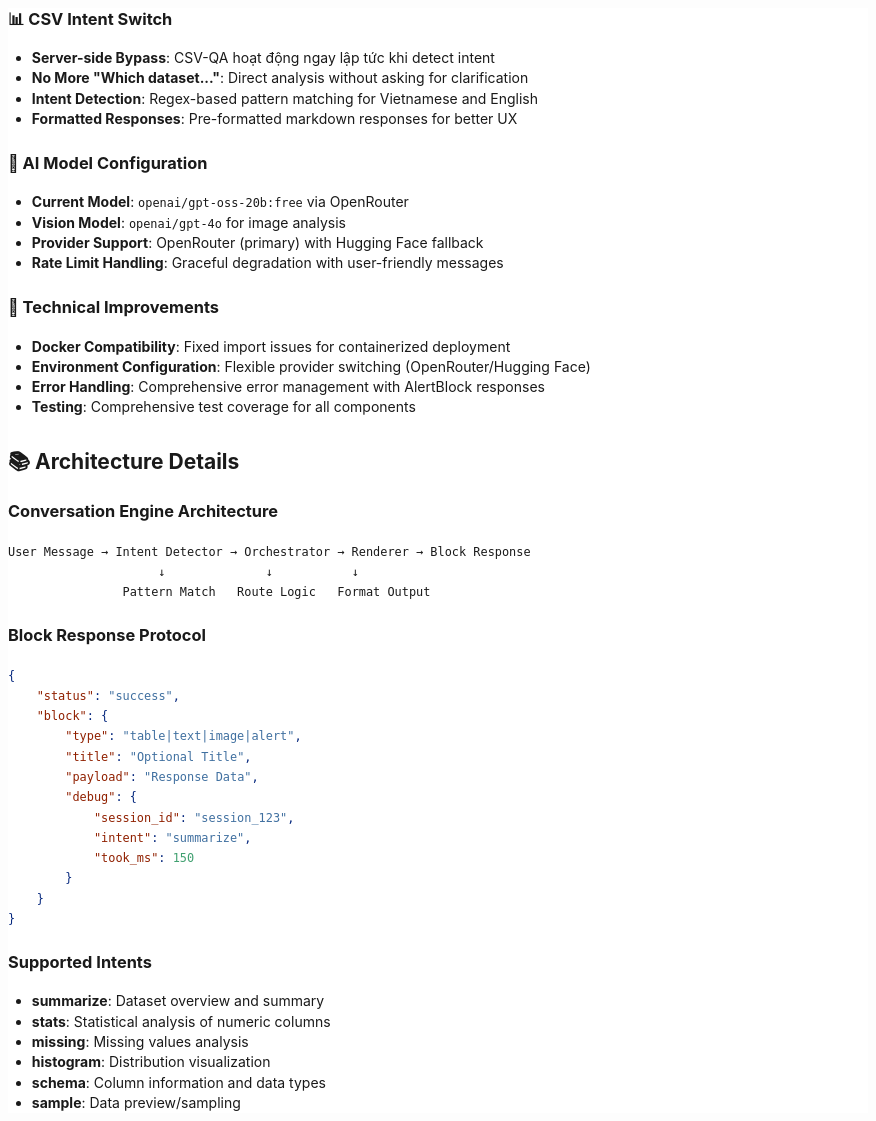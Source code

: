 ### 📊 CSV Intent Switch
- **Server-side Bypass**: CSV-QA hoạt động ngay lập tức khi detect intent
- **No More "Which dataset..."**: Direct analysis without asking for clarification
- **Intent Detection**: Regex-based pattern matching for Vietnamese and English
- **Formatted Responses**: Pre-formatted markdown responses for better UX

### 🤖 AI Model Configuration
- **Current Model**: `openai/gpt-oss-20b:free` via OpenRouter
- **Vision Model**: `openai/gpt-4o` for image analysis
- **Provider Support**: OpenRouter (primary) with Hugging Face fallback
- **Rate Limit Handling**: Graceful degradation with user-friendly messages

### 🔧 Technical Improvements
- **Docker Compatibility**: Fixed import issues for containerized deployment
- **Environment Configuration**: Flexible provider switching (OpenRouter/Hugging Face)
- **Error Handling**: Comprehensive error management with AlertBlock responses
- **Testing**: Comprehensive test coverage for all components

## 📚 Architecture Details

### Conversation Engine Architecture
```
User Message → Intent Detector → Orchestrator → Renderer → Block Response
                     ↓              ↓           ↓
                Pattern Match   Route Logic   Format Output
```

### Block Response Protocol
```json
{
    "status": "success",
    "block": {
        "type": "table|text|image|alert",
        "title": "Optional Title",
        "payload": "Response Data",
        "debug": {
            "session_id": "session_123",
            "intent": "summarize",
            "took_ms": 150
        }
    }
}
```

### Supported Intents
- **summarize**: Dataset overview and summary
- **stats**: Statistical analysis of numeric columns
- **missing**: Missing values analysis
- **histogram**: Distribution visualization
- **schema**: Column information and data types
- **sample**: Data preview/sampling
